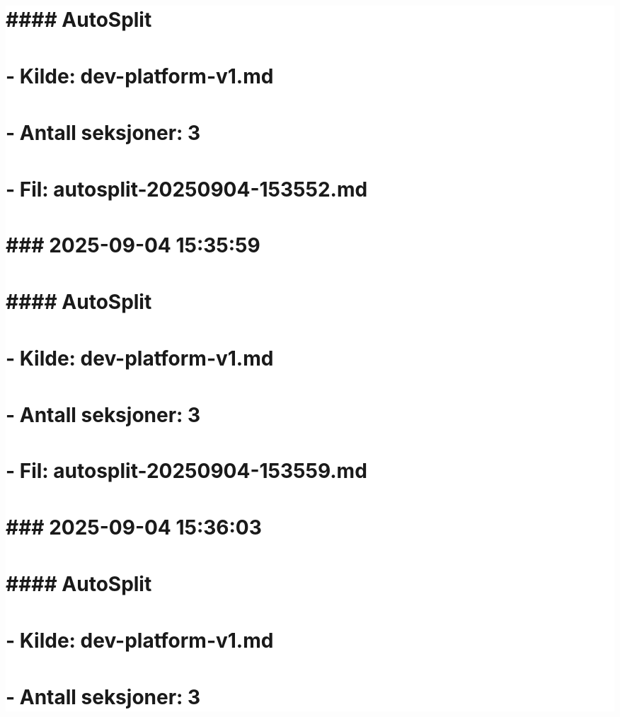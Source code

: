 # \#### AutoSplit

# \- Kilde: dev-platform-v1.md

# \- Antall seksjoner: 3

# \- Fil: autosplit-20250904-153552.md

#

#

#

#

# \### 2025-09-04 15:35:59

# \#### AutoSplit

# \- Kilde: dev-platform-v1.md

# \- Antall seksjoner: 3

# \- Fil: autosplit-20250904-153559.md

#

#

#

#

# \### 2025-09-04 15:36:03

# \#### AutoSplit

# \- Kilde: dev-platform-v1.md

# \- Antall seksjoner: 3
